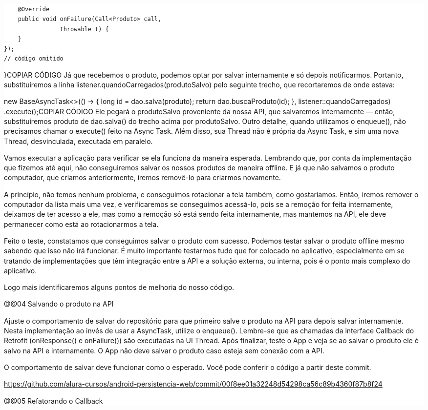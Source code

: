         @Override
        public void onFailure(Call<Produto> call,
                    Throwable t) {
        }
    });
    // código omitido
}COPIAR CÓDIGO
Já que recebemos o produto, podemos optar por salvar internamente e só depois notificarmos. Portanto, substituiremos a linha listener.quandoCarregados(produtoSalvo) pelo seguinte trecho, que recortaremos de onde estava:

new BaseAsyncTask<>(() -> {
    long id = dao.salva(produto);
    return dao.buscaProduto(id);
}, listener::quandoCarregados)
            .execute();COPIAR CÓDIGO
Ele pegará o produtoSalvo proveniente da nossa API, que salvaremos internamente — então, substituiremos produto de dao.salva() do trecho acima por produtoSalvo. Outro detalhe, quando utilizamos o enqueue(), não precisamos chamar o execute() feito na Async Task. Além disso, sua Thread não é própria da Async Task, e sim uma nova Thread, desvinculada, executada em paralelo.

Vamos executar a aplicação para verificar se ela funciona da maneira esperada. Lembrando que, por conta da implementação que fizemos até aqui, não conseguiremos salvar os nossos produtos de maneira offline. E já que não salvamos o produto computador, que criamos anteriormente, iremos removê-lo para criarmos novamente.

A princípio, não temos nenhum problema, e conseguimos rotacionar a tela também, como gostaríamos. Então, iremos remover o computador da lista mais uma vez, e verificaremos se conseguimos acessá-lo, pois se a remoção for feita internamente, deixamos de ter acesso a ele, mas como a remoção só está sendo feita internamente, mas mantemos na API, ele deve permanecer como está ao rotacionarmos a tela.

Feito o teste, constatamos que conseguimos salvar o produto com sucesso. Podemos testar salvar o produto offline mesmo sabendo que isso não irá funcionar. É muito importante testarmos tudo que for colocado no aplicativo, especialmente em se tratando de implementações que têm integração entre a API e a solução externa, ou interna, pois é o ponto mais complexo do aplicativo.

Logo mais identificaremos alguns pontos de melhoria do nosso código.

@@04
Salvando o produto na API

Ajuste o comportamento de salvar do repositório para que primeiro salve o produto na API para depois salvar internamente. Nesta implementação ao invés de usar a AsyncTask, utilize o enqueue().
Lembre-se que as chamadas da interface Callback do Retrofit (onResponse() e onFailure()) são executadas na UI Thread.
Após finalizar, teste o App e veja se ao salvar o produto ele é salvo na API e internamente. O App não deve salvar o produto caso esteja sem conexão com a API.

O comportamento de salvar deve funcionar como o esperado. Você pode conferir o código a partir deste commit.

https://github.com/alura-cursos/android-persistencia-web/commit/00f8ee01a32248d54298ca56c89b4360f87b8f24

@@05
Refatorando o Callback
